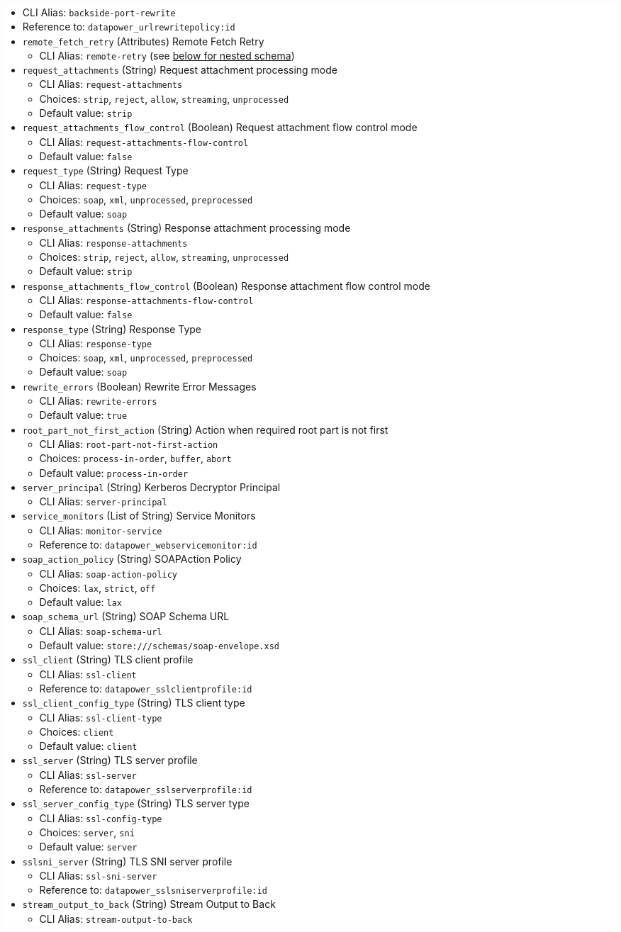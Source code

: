   - CLI Alias: `backside-port-rewrite`
  - Reference to: `datapower_urlrewritepolicy:id`
- `remote_fetch_retry` (Attributes) Remote Fetch Retry
  - CLI Alias: `remote-retry` (see [below for nested schema](#nestedatt--remote_fetch_retry))
- `request_attachments` (String) Request attachment processing mode
  - CLI Alias: `request-attachments`
  - Choices: `strip`, `reject`, `allow`, `streaming`, `unprocessed`
  - Default value: `strip`
- `request_attachments_flow_control` (Boolean) Request attachment flow control mode
  - CLI Alias: `request-attachments-flow-control`
  - Default value: `false`
- `request_type` (String) Request Type
  - CLI Alias: `request-type`
  - Choices: `soap`, `xml`, `unprocessed`, `preprocessed`
  - Default value: `soap`
- `response_attachments` (String) Response attachment processing mode
  - CLI Alias: `response-attachments`
  - Choices: `strip`, `reject`, `allow`, `streaming`, `unprocessed`
  - Default value: `strip`
- `response_attachments_flow_control` (Boolean) Response attachment flow control mode
  - CLI Alias: `response-attachments-flow-control`
  - Default value: `false`
- `response_type` (String) Response Type
  - CLI Alias: `response-type`
  - Choices: `soap`, `xml`, `unprocessed`, `preprocessed`
  - Default value: `soap`
- `rewrite_errors` (Boolean) Rewrite Error Messages
  - CLI Alias: `rewrite-errors`
  - Default value: `true`
- `root_part_not_first_action` (String) Action when required root part is not first
  - CLI Alias: `root-part-not-first-action`
  - Choices: `process-in-order`, `buffer`, `abort`
  - Default value: `process-in-order`
- `server_principal` (String) Kerberos Decryptor Principal
  - CLI Alias: `server-principal`
- `service_monitors` (List of String) Service Monitors
  - CLI Alias: `monitor-service`
  - Reference to: `datapower_webservicemonitor:id`
- `soap_action_policy` (String) SOAPAction Policy
  - CLI Alias: `soap-action-policy`
  - Choices: `lax`, `strict`, `off`
  - Default value: `lax`
- `soap_schema_url` (String) SOAP Schema URL
  - CLI Alias: `soap-schema-url`
  - Default value: `store:///schemas/soap-envelope.xsd`
- `ssl_client` (String) TLS client profile
  - CLI Alias: `ssl-client`
  - Reference to: `datapower_sslclientprofile:id`
- `ssl_client_config_type` (String) TLS client type
  - CLI Alias: `ssl-client-type`
  - Choices: `client`
  - Default value: `client`
- `ssl_server` (String) TLS server profile
  - CLI Alias: `ssl-server`
  - Reference to: `datapower_sslserverprofile:id`
- `ssl_server_config_type` (String) TLS server type
  - CLI Alias: `ssl-config-type`
  - Choices: `server`, `sni`
  - Default value: `server`
- `sslsni_server` (String) TLS SNI server profile
  - CLI Alias: `ssl-sni-server`
  - Reference to: `datapower_sslsniserverprofile:id`
- `stream_output_to_back` (String) Stream Output to Back
  - CLI Alias: `stream-output-to-back`